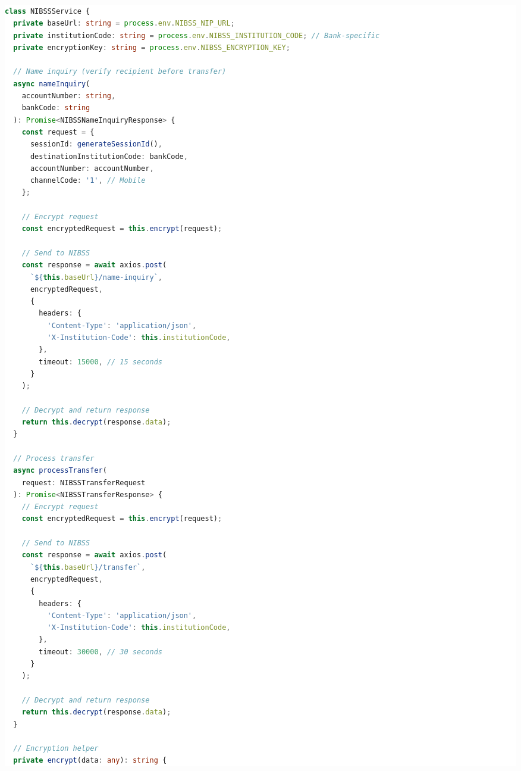 ```typescript
class NIBSSService {
  private baseUrl: string = process.env.NIBSS_NIP_URL;
  private institutionCode: string = process.env.NIBSS_INSTITUTION_CODE; // Bank-specific
  private encryptionKey: string = process.env.NIBSS_ENCRYPTION_KEY;

  // Name inquiry (verify recipient before transfer)
  async nameInquiry(
    accountNumber: string,
    bankCode: string
  ): Promise<NIBSSNameInquiryResponse> {
    const request = {
      sessionId: generateSessionId(),
      destinationInstitutionCode: bankCode,
      accountNumber: accountNumber,
      channelCode: '1', // Mobile
    };

    // Encrypt request
    const encryptedRequest = this.encrypt(request);

    // Send to NIBSS
    const response = await axios.post(
      `${this.baseUrl}/name-inquiry`,
      encryptedRequest,
      {
        headers: {
          'Content-Type': 'application/json',
          'X-Institution-Code': this.institutionCode,
        },
        timeout: 15000, // 15 seconds
      }
    );

    // Decrypt and return response
    return this.decrypt(response.data);
  }

  // Process transfer
  async processTransfer(
    request: NIBSSTransferRequest
  ): Promise<NIBSSTransferResponse> {
    // Encrypt request
    const encryptedRequest = this.encrypt(request);

    // Send to NIBSS
    const response = await axios.post(
      `${this.baseUrl}/transfer`,
      encryptedRequest,
      {
        headers: {
          'Content-Type': 'application/json',
          'X-Institution-Code': this.institutionCode,
        },
        timeout: 30000, // 30 seconds
      }
    );

    // Decrypt and return response
    return this.decrypt(response.data);
  }

  // Encryption helper
  private encrypt(data: any): string {
```